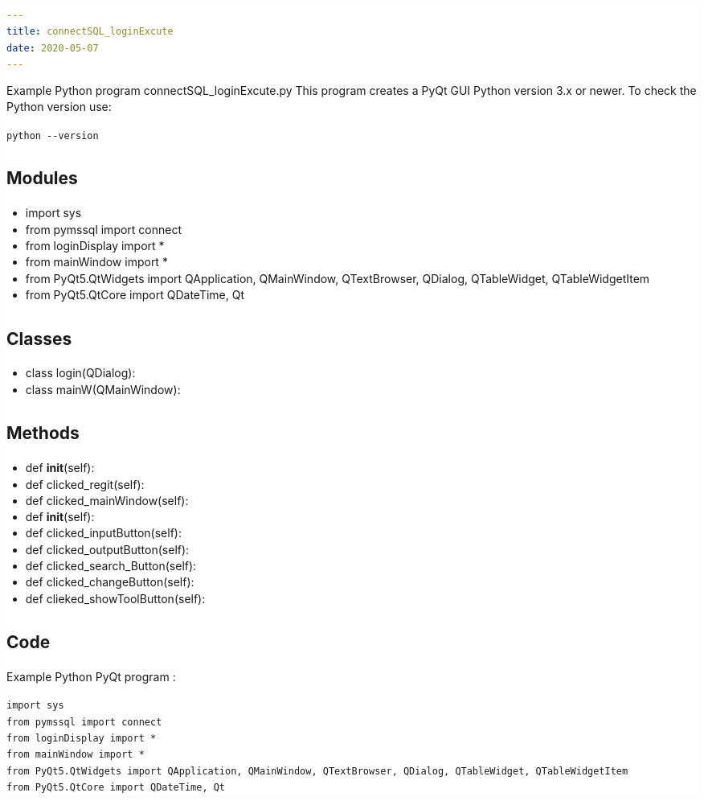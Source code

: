 ```yaml
---
title: connectSQL_loginExcute
date: 2020-05-07
---
```

Example Python program connectSQL_loginExcute.py
This program creates a PyQt GUI
Python version 3.x or newer.
To check the Python version use:

    python --version

## Modules

* import sys
* from pymssql import connect
* from loginDisplay import *
* from mainWindow import *
* from PyQt5.QtWidgets import QApplication, QMainWindow, QTextBrowser, QDialog, QTableWidget, QTableWidgetItem
* from PyQt5.QtCore import QDateTime, Qt

## Classes

* class login(QDialog):
* class mainW(QMainWindow):

## Methods

* def __init__(self):
* def clicked_regit(self):
* def clicked_mainWindow(self):
* def __init__(self):
* def clicked_inputButton(self):
* def clicked_outputButton(self):
* def clicked_search_Button(self):
* def clicked_changeButton(self):
* def clieked_showToolButton(self):

## Code

Example Python PyQt program :

    import sys
    from pymssql import connect
    from loginDisplay import *
    from mainWindow import *
    from PyQt5.QtWidgets import QApplication, QMainWindow, QTextBrowser, QDialog, QTableWidget, QTableWidgetItem
    from PyQt5.QtCore import QDateTime, Qt
    